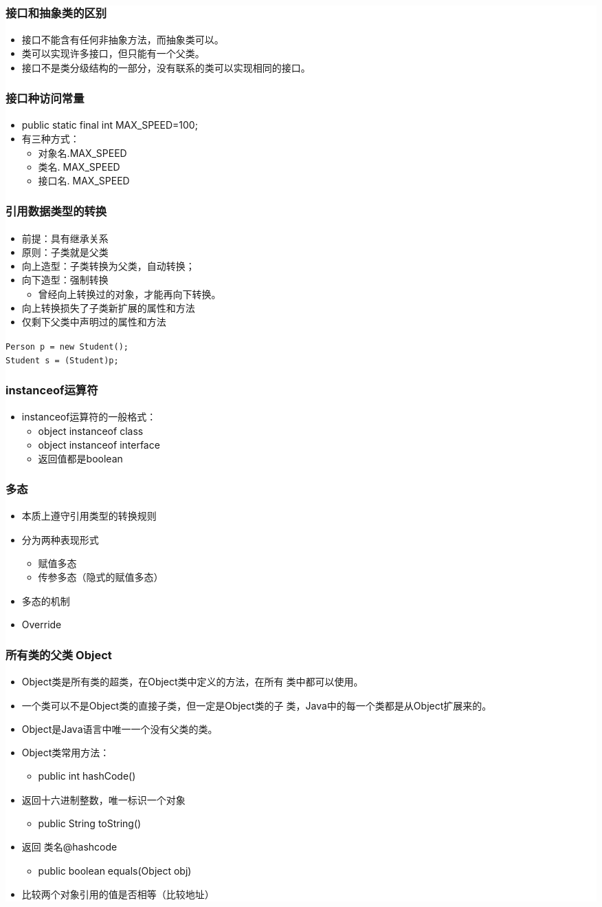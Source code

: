 
### 接口和抽象类的区别
* 接口不能含有任何非抽象方法，而抽象类可以。
* 类可以实现许多接口，但只能有一个父类。
* 接口不是类分级结构的一部分，没有联系的类可以实现相同的接口。

### 接口种访问常量
* public static final int MAX_SPEED=100;
* 有三种方式：
    * 对象名.MAX_SPEED
    * 类名. MAX_SPEED
    * 接口名. MAX_SPEED

### 引用数据类型的转换
* 前提：具有继承关系
* 原则：子类就是父类
* 向上造型：子类转换为父类，自动转换；
* 向下造型：强制转换
    * 曾经向上转换过的对象，才能再向下转换。
* 向上转换损失了子类新扩展的属性和方法
* 仅剩下父类中声明过的属性和方法
``````
Person p = new Student(); 
Student s = (Student)p;
``````

### instanceof运算符
* instanceof运算符的一般格式：
    * object instanceof class
    * object instanceof interface
    * 返回值都是boolean

### 多态
* 本质上遵守引用类型的转换规则
* 分为两种表现形式
    * 赋值多态
    * 传参多态（隐式的赋值多态）

* 多态的机制
* Override

### 所有类的父类 Object
* Object类是所有类的超类，在Object类中定义的方法，在所有 类中都可以使用。
* 一个类可以不是Object类的直接子类，但一定是Object类的子 类，Java中的每一个类都是从Object扩展来的。
* Object是Java语言中唯一一个没有父类的类。

* Object类常用方法：
    * public int hashCode()
* 返回十六进制整数，唯一标识一个对象
    * public String toString()
* 返回 类名@hashcode
    * public boolean equals(Object obj)
* 比较两个对象引用的值是否相等（比较地址）
